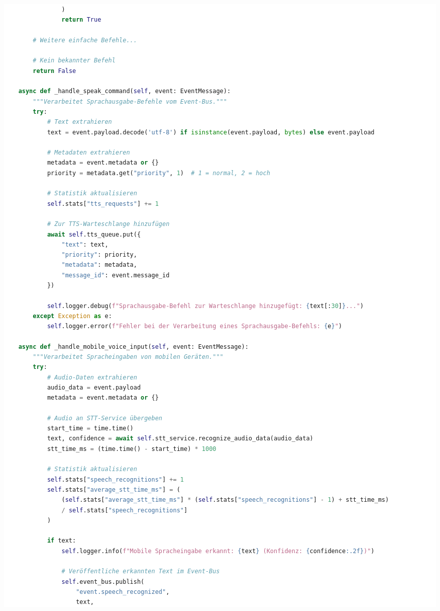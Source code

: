 ```python
                )
                return True
        
        # Weitere einfache Befehle...
        
        # Kein bekannter Befehl
        return False
    
    async def _handle_speak_command(self, event: EventMessage):
        """Verarbeitet Sprachausgabe-Befehle vom Event-Bus."""
        try:
            # Text extrahieren
            text = event.payload.decode('utf-8') if isinstance(event.payload, bytes) else event.payload
            
            # Metadaten extrahieren
            metadata = event.metadata or {}
            priority = metadata.get("priority", 1)  # 1 = normal, 2 = hoch
            
            # Statistik aktualisieren
            self.stats["tts_requests"] += 1
            
            # Zur TTS-Warteschlange hinzufügen
            await self.tts_queue.put({
                "text": text,
                "priority": priority,
                "metadata": metadata,
                "message_id": event.message_id
            })
            
            self.logger.debug(f"Sprachausgabe-Befehl zur Warteschlange hinzugefügt: {text[:30]}...")
        except Exception as e:
            self.logger.error(f"Fehler bei der Verarbeitung eines Sprachausgabe-Befehls: {e}")
    
    async def _handle_mobile_voice_input(self, event: EventMessage):
        """Verarbeitet Spracheingaben von mobilen Geräten."""
        try:
            # Audio-Daten extrahieren
            audio_data = event.payload
            metadata = event.metadata or {}
            
            # Audio an STT-Service übergeben
            start_time = time.time()
            text, confidence = await self.stt_service.recognize_audio_data(audio_data)
            stt_time_ms = (time.time() - start_time) * 1000
            
            # Statistik aktualisieren
            self.stats["speech_recognitions"] += 1
            self.stats["average_stt_time_ms"] = (
                (self.stats["average_stt_time_ms"] * (self.stats["speech_recognitions"] - 1) + stt_time_ms) 
                / self.stats["speech_recognitions"]
            )
            
            if text:
                self.logger.info(f"Mobile Spracheingabe erkannt: {text} (Konfidenz: {confidence:.2f})")
                
                # Veröffentliche erkannten Text im Event-Bus
                self.event_bus.publish(
                    "event.speech_recognized",
                    text,
```